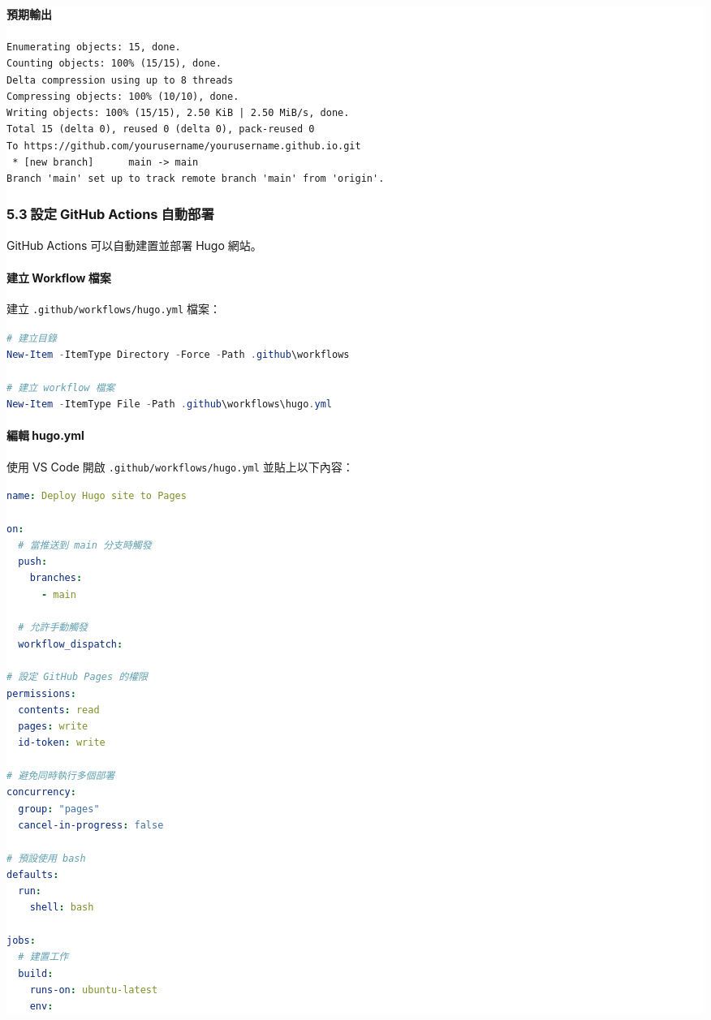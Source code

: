 #### 預期輸出

```
Enumerating objects: 15, done.
Counting objects: 100% (15/15), done.
Delta compression using up to 8 threads
Compressing objects: 100% (10/10), done.
Writing objects: 100% (15/15), 2.50 KiB | 2.50 MiB/s, done.
Total 15 (delta 0), reused 0 (delta 0), pack-reused 0
To https://github.com/yourusername/yourusername.github.io.git
 * [new branch]      main -> main
Branch 'main' set up to track remote branch 'main' from 'origin'.
```

### 5.3 設定 GitHub Actions 自動部署

GitHub Actions 可以自動建置並部署 Hugo 網站。

#### 建立 Workflow 檔案

建立 `.github/workflows/hugo.yml` 檔案：

```powershell
# 建立目錄
New-Item -ItemType Directory -Force -Path .github\workflows

# 建立 workflow 檔案
New-Item -ItemType File -Path .github\workflows\hugo.yml
```

#### 編輯 hugo.yml

使用 VS Code 開啟 `.github/workflows/hugo.yml` 並貼上以下內容：

```yaml
name: Deploy Hugo site to Pages

on:
  # 當推送到 main 分支時觸發
  push:
    branches:
      - main

  # 允許手動觸發
  workflow_dispatch:

# 設定 GitHub Pages 的權限
permissions:
  contents: read
  pages: write
  id-token: write

# 避免同時執行多個部署
concurrency:
  group: "pages"
  cancel-in-progress: false

# 預設使用 bash
defaults:
  run:
    shell: bash

jobs:
  # 建置工作
  build:
    runs-on: ubuntu-latest
    env:
```